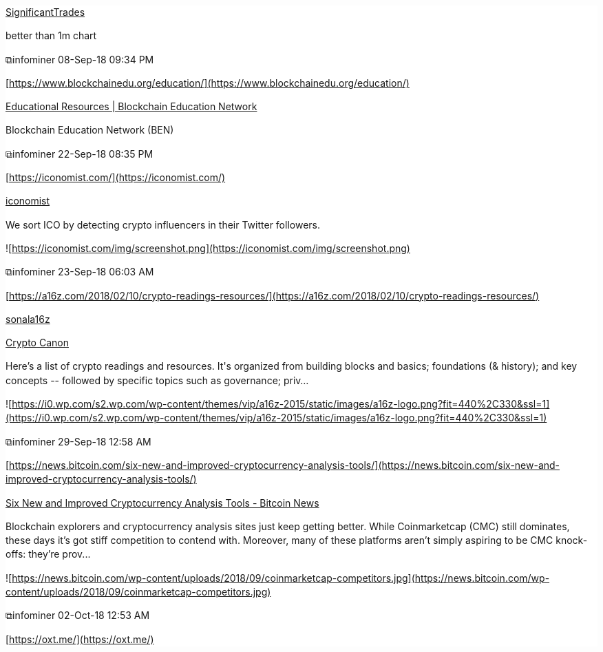 [SignificantTrades](https://tucsky.github.io/SignificantTrades/)

better than 1m chart



⧉infominer 08-Sep-18 09:34 PM

[https://www.blockchainedu.org/education/](https://www.blockchainedu.org/education/)

[Educational Resources | Blockchain Education Network](https://www.blockchainedu.org/education/)

Blockchain Education Network (BEN)



⧉infominer 22-Sep-18 08:35 PM

[https://iconomist.com/](https://iconomist.com/)

[iconomist](https://iconomist.com/)

We sort ICO by detecting crypto influencers in their Twitter followers.

![https://iconomist.com/img/screenshot.png](https://iconomist.com/img/screenshot.png)



⧉infominer 23-Sep-18 06:03 AM

[https://a16z.com/2018/02/10/crypto-readings-resources/](https://a16z.com/2018/02/10/crypto-readings-resources/)

[sonala16z](https://a16z.com/author/sonala16z)

[Crypto Canon](https://a16z.com/2018/02/10/crypto-readings-resources)

Here’s a list of crypto readings and resources. It's organized from building blocks and basics; foundations (& history); and key concepts -- followed by specific topics such as governance; priv…

![https://i0.wp.com/s2.wp.com/wp-content/themes/vip/a16z-2015/static/images/a16z-logo.png?fit=440%2C330&ssl=1](https://i0.wp.com/s2.wp.com/wp-content/themes/vip/a16z-2015/static/images/a16z-logo.png?fit=440%2C330&ssl=1)



⧉infominer 29-Sep-18 12:58 AM

[https://news.bitcoin.com/six-new-and-improved-cryptocurrency-analysis-tools/](https://news.bitcoin.com/six-new-and-improved-cryptocurrency-analysis-tools/)

[Six New and Improved Cryptocurrency Analysis Tools - Bitcoin News](https://news.bitcoin.com/six-new-and-improved-cryptocurrency-analysis-tools)

Blockchain explorers and cryptocurrency analysis sites just keep getting better. While Coinmarketcap (CMC) still dominates, these days it’s got stiff competition to contend with. Moreover, many of these platforms aren’t simply aspiring to be CMC knock-offs: they’re prov...

![https://news.bitcoin.com/wp-content/uploads/2018/09/coinmarketcap-competitors.jpg](https://news.bitcoin.com/wp-content/uploads/2018/09/coinmarketcap-competitors.jpg)



⧉infominer 02-Oct-18 12:53 AM

[https://oxt.me/](https://oxt.me/)


